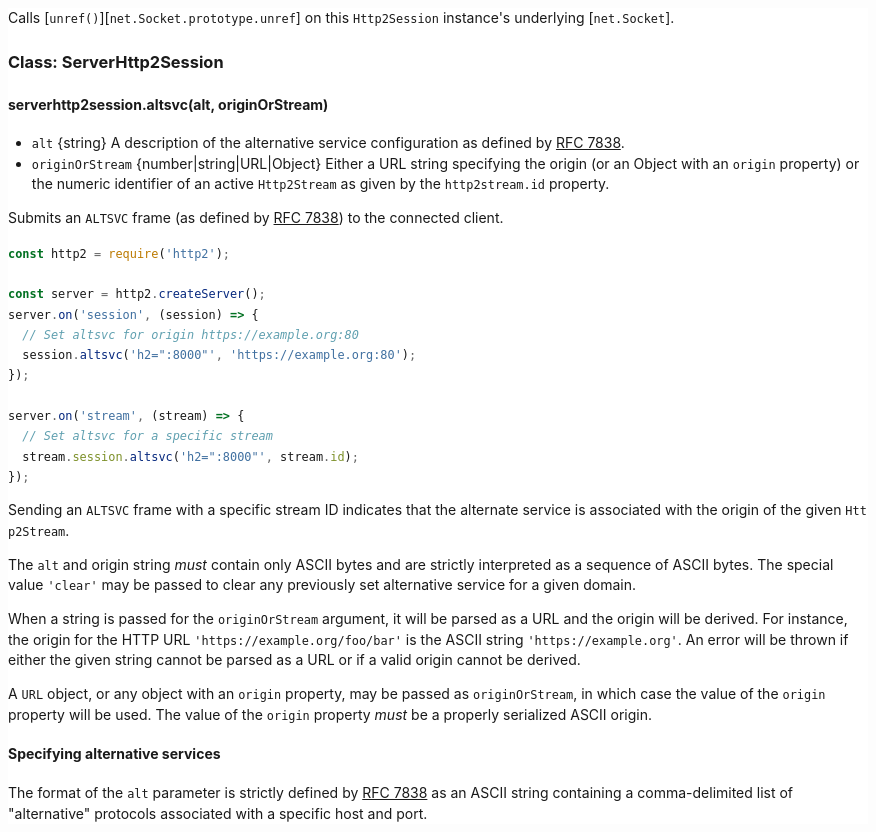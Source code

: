 

Calls [`unref()`][`net.Socket.prototype.unref`] on this `Http2Session` instance's underlying [`net.Socket`].

### Class: ServerHttp2Session



#### serverhttp2session.altsvc(alt, originOrStream)



* `alt` {string} A description of the alternative service configuration as defined by [RFC 7838](https://tools.ietf.org/html/rfc7838).
* `originOrStream` {number|string|URL|Object} Either a URL string specifying the origin (or an Object with an `origin` property) or the numeric identifier of an active `Http2Stream` as given by the `http2stream.id` property.

Submits an `ALTSVC` frame (as defined by [RFC 7838](https://tools.ietf.org/html/rfc7838)) to the connected client.

```js
const http2 = require('http2');

const server = http2.createServer();
server.on('session', (session) => {
  // Set altsvc for origin https://example.org:80
  session.altsvc('h2=":8000"', 'https://example.org:80');
});

server.on('stream', (stream) => {
  // Set altsvc for a specific stream
  stream.session.altsvc('h2=":8000"', stream.id);
});
```

Sending an `ALTSVC` frame with a specific stream ID indicates that the alternate service is associated with the origin of the given `Http2Stream`.

The `alt` and origin string *must* contain only ASCII bytes and are strictly interpreted as a sequence of ASCII bytes. The special value `'clear'` may be passed to clear any previously set alternative service for a given domain.

When a string is passed for the `originOrStream` argument, it will be parsed as a URL and the origin will be derived. For instance, the origin for the HTTP URL `'https://example.org/foo/bar'` is the ASCII string `'https://example.org'`. An error will be thrown if either the given string cannot be parsed as a URL or if a valid origin cannot be derived.

A `URL` object, or any object with an `origin` property, may be passed as `originOrStream`, in which case the value of the `origin` property will be used. The value of the `origin` property *must* be a properly serialized ASCII origin.

#### Specifying alternative services

The format of the `alt` parameter is strictly defined by [RFC 7838](https://tools.ietf.org/html/rfc7838) as an ASCII string containing a comma-delimited list of "alternative" protocols associated with a specific host and port.
